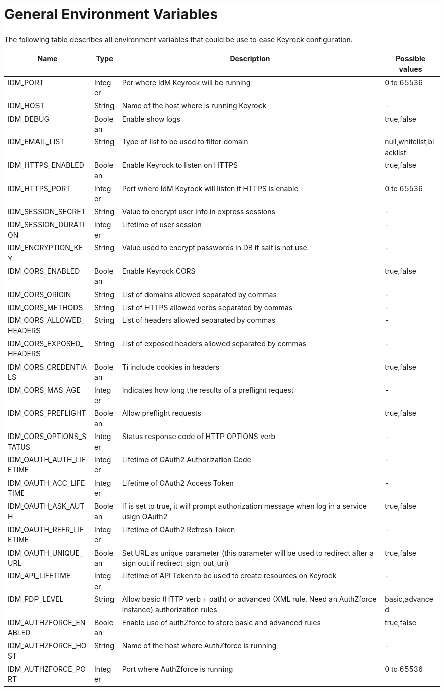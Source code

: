 # General Environment Variables

The following table describes all environment variables that could be use to
ease Keyrock configuration.

| Name                                | Type    | Description                                                                                                     | Possible values             |
| ----------------------------------- | ------- | --------------------------------------------------------------------------------------------------------------- | --------------------------- |
| IDM_PORT                            | Integer | Por where IdM Keyrock will be running                                                                           | 0 to 65536                  |
| IDM_HOST                            | String  | Name of the host where is running Keyrock                                                                       | -                           |
| IDM_DEBUG                           | Boolean | Enable show logs                                                                                                | true,false                  |
| IDM_EMAIL_LIST                      | String  | Type of list to be used to filter domain                                                                        | null,whitelist,blacklist    |
| IDM_HTTPS_ENABLED                   | Boolean | Enable Keyrock to listen on HTTPS                                                                               | true,false                  |
| IDM_HTTPS_PORT                      | Integer | Port where IdM Keyrock will listen if HTTPS is enable                                                           | 0 to 65536                  |
| IDM_SESSION_SECRET                  | String  | Value to encrypt user info in express sessions                                                                  | -                           |
| IDM_SESSION_DURATION                | Integer | Lifetime of user session                                                                                        | -                           |
| IDM_ENCRYPTION_KEY                  | String  | Value used to encrypt passwords in DB if salt is not use                                                        | -                           |
| IDM_CORS_ENABLED                    | Boolean | Enable Keyrock CORS                                                                                             | true,false                  |
| IDM_CORS_ORIGIN                     | String  | List of domains allowed separated by commas                                                                     | -                           |
| IDM_CORS_METHODS                    | String  | List of HTTPS allowed verbs separated by commas                                                                 | -                           |
| IDM_CORS_ALLOWED_HEADERS            | String  | List of headers allowed separated by commas                                                                     | -                           |
| IDM_CORS_EXPOSED_HEADERS            | String  | List of exposed headers allowed separated by commas                                                             | -                           |
| IDM_CORS_CREDENTIALS                | Boolean | Ti include cookies in headers                                                                                   | true,false                  |
| IDM_CORS_MAS_AGE                    | Integer | Indicates how long the results of a preflight request                                                           | -                           |
| IDM_CORS_PREFLIGHT                  | Boolean | Allow preflight requests                                                                                        | true,false                  |
| IDM_CORS_OPTIONS_STATUS             | Integer | Status response code of HTTP OPTIONS verb                                                                       | -                           |
| IDM_OAUTH_AUTH_LIFETIME             | Integer | Lifetime of OAuth2 Authorization Code                                                                           | -                           |
| IDM_OAUTH_ACC_LIFETIME              | Integer | Lifetime of OAuth2 Access Token                                                                                 | -                           |
| IDM_OAUTH_ASK_AUTH                  | Boolean | If is set to true, it will prompt authorization message when log in a service usign OAuth2                      | true,false                  |
| IDM_OAUTH_REFR_LIFETIME             | Integer | Lifetime of OAuth2 Refresh Token                                                                                | -                           |
| IDM_OAUTH_UNIQUE_URL                | Boolean | Set URL as unique parameter (this parameter will be used to redirect after a sign out if redirect_sign_out_uri) | true,false                  |
| IDM_API_LIFETIME                    | Integer | Lifetime of API Token to be used to create resources on Keyrock                                                 | -                           |
| IDM_PDP_LEVEL                       | String  | Allow basic (HTTP verb + path) or advanced (XML rule. Need an AuthZforce instance) authorization rules          | basic,advanced              |
| IDM_AUTHZFORCE_ENABLED              | Boolean | Enable use of authZforce to store basic and advanced rules                                                      | true,false                  |
| IDM_AUTHZFORCE_HOST                 | String  | Name of the host where AuthZforce is running                                                                    | -                           |
| IDM_AUTHZFORCE_PORT                 | Integer | Port where AuthZforce is running                                                                                | 0 to 65536                  |